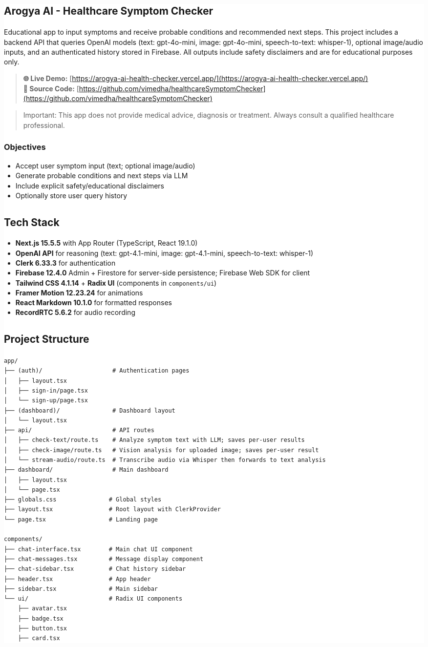## Arogya AI - Healthcare Symptom Checker

Educational app to input symptoms and receive probable conditions and recommended next steps. This project includes a backend API that queries OpenAI models (text: gpt-4o-mini, image: gpt-4o-mini, speech-to-text: whisper-1), optional image/audio inputs, and an authenticated history stored in Firebase. All outputs include safety disclaimers and are for educational purposes only.

> **🌐 Live Demo:** [https://arogya-ai-health-checker.vercel.app/](https://arogya-ai-health-checker.vercel.app/)  
> **📁 Source Code:** [https://github.com/vimedha/healthcareSymptomChecker](https://github.com/vimedha/healthcareSymptomChecker)

> Important: This app does not provide medical advice, diagnosis or treatment. Always consult a qualified healthcare professional.

### Objectives
- Accept user symptom input (text; optional image/audio)
- Generate probable conditions and next steps via LLM
- Include explicit safety/educational disclaimers
- Optionally store user query history

## Tech Stack
- **Next.js 15.5.5** with App Router (TypeScript, React 19.1.0)
- **OpenAI API** for reasoning (text: gpt-4.1-mini, image: gpt-4.1-mini, speech-to-text: whisper-1)
- **Clerk 6.33.3** for authentication
- **Firebase 12.4.0** Admin + Firestore for server-side persistence; Firebase Web SDK for client
- **Tailwind CSS 4.1.14** + **Radix UI** (components in `components/ui`)
- **Framer Motion 12.23.24** for animations
- **React Markdown 10.1.0** for formatted responses
- **RecordRTC 5.6.2** for audio recording

## Project Structure
```
app/
├── (auth)/                    # Authentication pages
│   ├── layout.tsx
│   ├── sign-in/page.tsx
│   └── sign-up/page.tsx
├── (dashboard)/               # Dashboard layout
│   └── layout.tsx
├── api/                       # API routes
│   ├── check-text/route.ts    # Analyze symptom text with LLM; saves per-user results
│   ├── check-image/route.ts   # Vision analysis for uploaded image; saves per-user result
│   └── stream-audio/route.ts  # Transcribe audio via Whisper then forwards to text analysis
├── dashboard/                 # Main dashboard
│   ├── layout.tsx
│   └── page.tsx
├── globals.css               # Global styles
├── layout.tsx                # Root layout with ClerkProvider
└── page.tsx                  # Landing page

components/
├── chat-interface.tsx        # Main chat UI component
├── chat-messages.tsx         # Message display component
├── chat-sidebar.tsx          # Chat history sidebar
├── header.tsx                # App header
├── sidebar.tsx               # Main sidebar
└── ui/                       # Radix UI components
    ├── avatar.tsx
    ├── badge.tsx
    ├── button.tsx
    ├── card.tsx
```